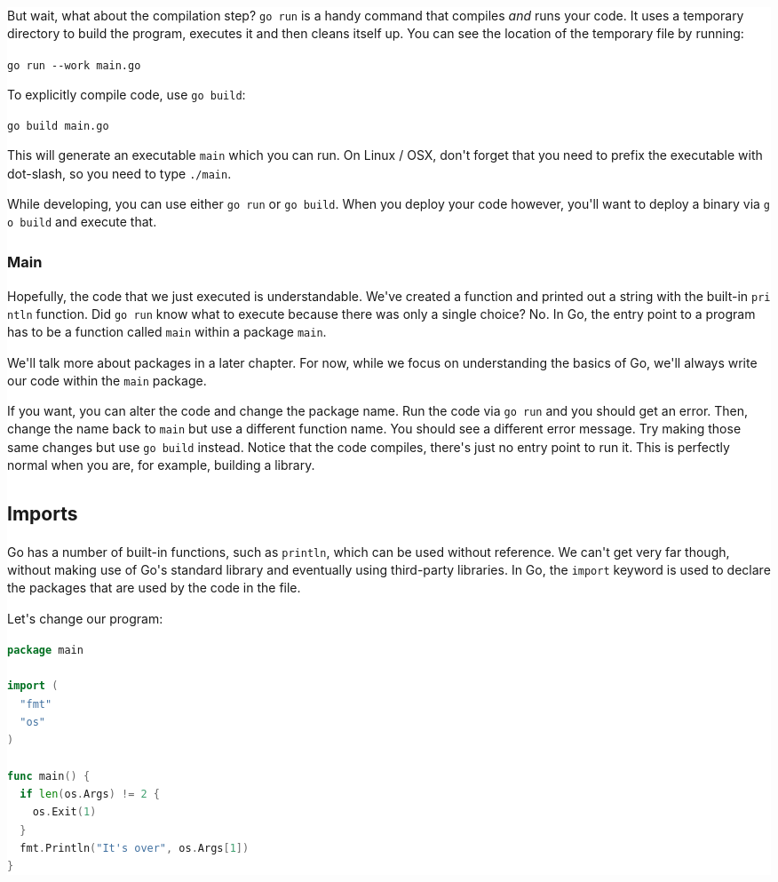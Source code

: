 But wait, what about the compilation step? `go run` is a handy command that compiles *and* runs your code. It uses a temporary directory to build the program, executes it and then cleans itself up. You can see the location of the temporary file by running:

```
go run --work main.go
```

To explicitly compile code, use `go build`:

```
go build main.go
```

This will generate an executable `main` which you can run. On Linux / OSX, don't forget that you need to prefix the executable with dot-slash, so you need to type `./main`.

While developing, you can use either `go run` or `go build`. When you deploy your code however, you'll want to deploy a binary via `go build` and execute that.

### Main

Hopefully, the code that we just executed is understandable. We've created a function and printed out a string with the built-in `println` function. Did `go run` know what to execute because there was only a single choice? No. In Go, the entry point to a program has to be a function called `main` within a package `main`.

We'll talk more about packages in a later chapter. For now, while we focus on understanding the basics of Go, we'll always write our code within the `main` package.

If you want, you can alter the code and change the package name. Run the code via `go run` and you should get an error. Then, change the name back to `main` but use a different function name. You should see a different error message. Try making those same changes but use `go build` instead. Notice that the code compiles, there's just no entry point to run it. This is perfectly normal when you are, for example, building a library.

## Imports

Go has a number of built-in functions, such as `println`, which can be used without reference. We can't get very far though, without making use of Go's standard library and eventually using third-party libraries. In Go, the `import` keyword is used to declare the packages that are used by the code in the file.

Let's change our program:

```go
package main

import (
  "fmt"
  "os"
)

func main() {
  if len(os.Args) != 2 {
    os.Exit(1)
  }
  fmt.Println("It's over", os.Args[1])
}
```

